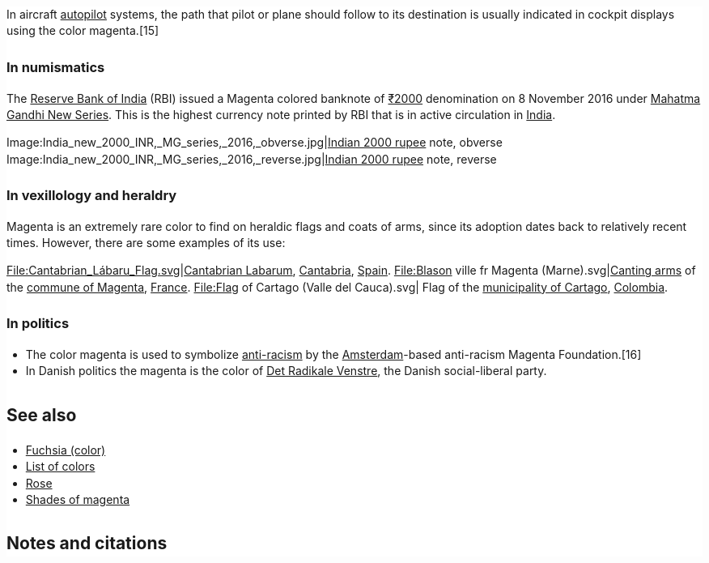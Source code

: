 In aircraft [autopilot](/autopilot "wikilink") systems, the path that
pilot or plane should follow to its destination is usually indicated in
cockpit displays using the color magenta.[15]

### In numismatics

The [Reserve Bank of India](/Reserve_Bank_of_India "wikilink") (RBI)
issued a Magenta colored banknote of
[₹2000](/Indian_2000-rupee_note "wikilink") denomination on 8 November
2016 under [Mahatma Gandhi New
Series](/Mahatma_Gandhi_New_Series "wikilink"). This is the highest
currency note printed by RBI that is in active circulation in
[India](/India "wikilink").

Image:India_new_2000_INR,_MG_series,_2016,_obverse.jpg\|[Indian 2000
rupee](/Indian_2000-rupee_note "wikilink") note, obverse
Image:India_new_2000_INR,_MG_series,_2016,_reverse.jpg\|[Indian 2000
rupee](/Indian_2000-rupee_note "wikilink") note, reverse

### In vexillology and heraldry

Magenta is an extremely rare color to find on heraldic flags and coats
of arms, since its adoption dates back to relatively recent times.
However, there are some examples of its use:

[File:Cantabrian_Lábaru_Flag.svg](File:Cantabrian_Lábaru_Flag.svg)\|[Cantabrian
Labarum](/Cantabrian_Labarum "wikilink"),
[Cantabria](/Cantabria "wikilink"), [Spain](/Spain "wikilink").
<File:Blason> ville fr Magenta (Marne).svg\|[Canting
arms](/Canting_arms "wikilink") of the [commune of
Magenta](/Magenta,_Marne "wikilink"), [France](/France "wikilink").
<File:Flag> of Cartago (Valle del Cauca).svg\| Flag of the [municipality
of Cartago](/Cartago,_Colombia "wikilink"),
[Colombia](/Colombia "wikilink").

### In politics

-   The color magenta is used to symbolize
    [anti-racism](/anti-racism "wikilink") by the
    [Amsterdam](/Amsterdam "wikilink")-based anti-racism Magenta
    Foundation.[16]
-   In Danish politics the magenta is the color of [Det Radikale
    Venstre](/Det_Radikale_Venstre "wikilink"), the Danish
    social-liberal party.

## See also

-   [Fuchsia (color)](/Fuchsia_(color) "wikilink")
-   [List of colors](/List_of_colors "wikilink")
-   [Rose](/Rose_(color) "wikilink")
-   [Shades of magenta](/Shades_of_magenta "wikilink")

## Notes and citations
